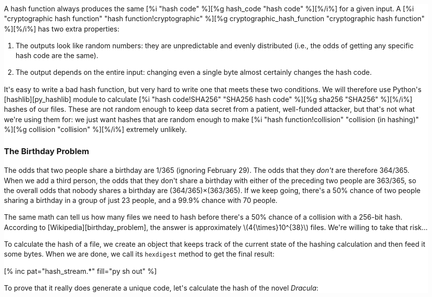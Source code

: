 A hash function always produces the same [%i "hash code" %][%g hash_code "hash code" %][%/i%] for a given input.
A [%i "cryptographic hash function" "hash function!cryptographic" %][%g cryptographic_hash_function "cryptographic hash function" %][%/i%]
has two extra properties:

1.  The outputs look like random numbers:
    they are unpredictable and evenly distributed
    (i.e., the odds of getting any specific hash code are the same).

1.  The output depends on the entire input:
    changing even a single byte almost certainly changes the hash code.

It's easy to write a bad hash function,
but very hard to write one that meets these two conditions.
We will therefore use Python's [hashlib][py_hashlib] module
to calculate [%i "hash code!SHA256" "SHA256 hash code" %][%g sha256 "SHA256" %][%/i%] hashes of our files.
These are not random enough to keep data secret from a patient, well-funded attacker,
but that's not what we're using them for:
we just want hashes that are random enough to make
[%i "hash function!collision" "collision (in hashing)" %][%g collision "collision" %][%/i%]
extremely unlikely.

<div class="callout" markdown="1">

### The Birthday Problem

The odds that two people share a birthday are 1/365 (ignoring February 29).
The odds that they *don't* are therefore 364/365.
When we add a third person,
the odds that they don't share a birthday with either of the preceding two people are 363/365,
so the overall odds that nobody shares a birthday are (364/365)×(363/365).
If we keep going,
there's a 50% chance of two people sharing a birthday in a group of just 23 people,
and a 99.9% chance with 70 people.

The same math can tell us how many files we need to hash before there's a 50% chance of a collision
with a 256-bit hash.
According to [Wikipedia][birthday_problem],
the answer is approximately \\(4{\times}10^{38}\\) files.
We're willing to take that risk…

</div>

To calculate the hash of a file,
we create an object that keeps track of the current state of the hashing calculation
and then feed it some bytes.
When we are done,
we call its `hexdigest` method to  get the final result:

[% inc pat="hash_stream.*" fill="py sh out" %]

To prove that it really does generate a unique code,
let's calculate the hash of the novel *Dracula*:
